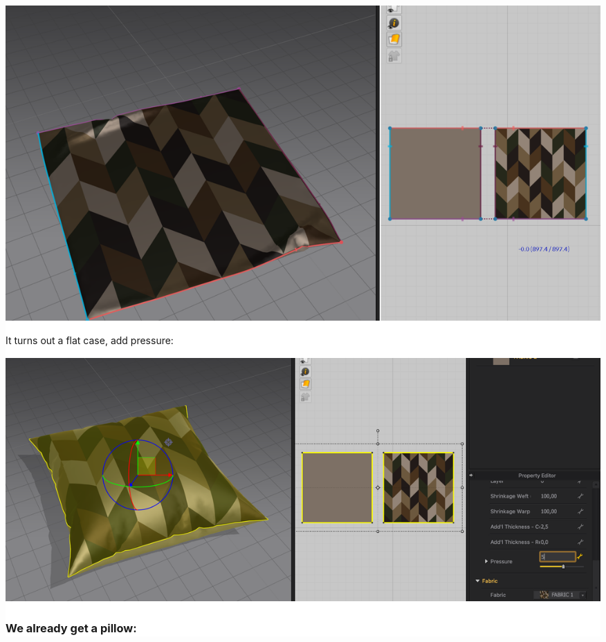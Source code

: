 ![without_pressure.png](readme_images/without_pressure.png)

It turns out a flat case, add pressure:

![with_pressure.png](readme_images/with_pressure.png)

### We already get a pillow:
